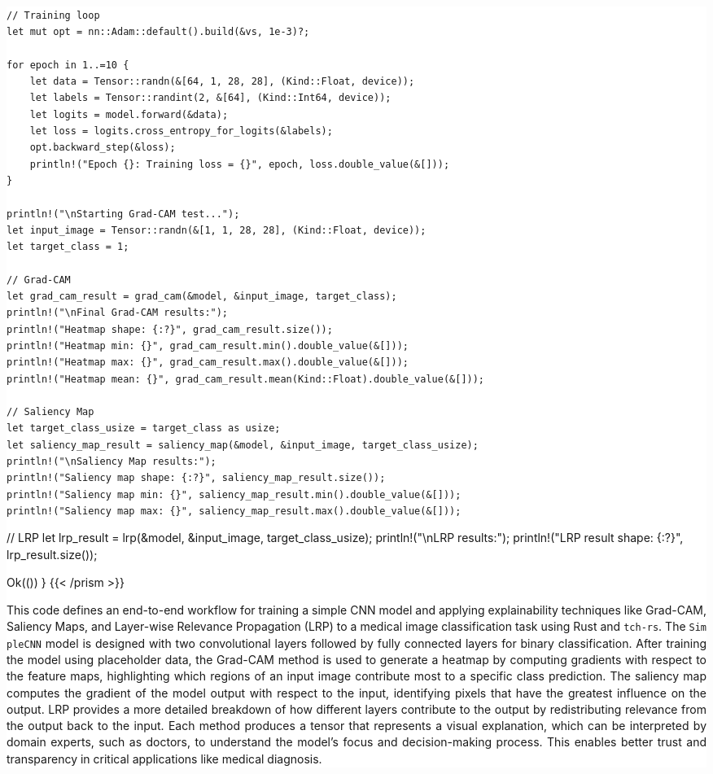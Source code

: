     // Training loop
    let mut opt = nn::Adam::default().build(&vs, 1e-3)?;
    
    for epoch in 1..=10 {
        let data = Tensor::randn(&[64, 1, 28, 28], (Kind::Float, device));
        let labels = Tensor::randint(2, &[64], (Kind::Int64, device));
        let logits = model.forward(&data);
        let loss = logits.cross_entropy_for_logits(&labels);
        opt.backward_step(&loss);
        println!("Epoch {}: Training loss = {}", epoch, loss.double_value(&[]));
    }

    println!("\nStarting Grad-CAM test...");
    let input_image = Tensor::randn(&[1, 1, 28, 28], (Kind::Float, device));
    let target_class = 1;
    
    // Grad-CAM
    let grad_cam_result = grad_cam(&model, &input_image, target_class);
    println!("\nFinal Grad-CAM results:");
    println!("Heatmap shape: {:?}", grad_cam_result.size());
    println!("Heatmap min: {}", grad_cam_result.min().double_value(&[]));
    println!("Heatmap max: {}", grad_cam_result.max().double_value(&[]));
    println!("Heatmap mean: {}", grad_cam_result.mean(Kind::Float).double_value(&[]));

    // Saliency Map
    let target_class_usize = target_class as usize;
    let saliency_map_result = saliency_map(&model, &input_image, target_class_usize);
    println!("\nSaliency Map results:");
    println!("Saliency map shape: {:?}", saliency_map_result.size());
    println!("Saliency map min: {}", saliency_map_result.min().double_value(&[]));
    println!("Saliency map max: {}", saliency_map_result.max().double_value(&[]));


   // LRP
   let lrp_result = lrp(&model, &input_image, target_class_usize);
   println!("\nLRP results:");
   println!("LRP result shape: {:?}", lrp_result.size());

   Ok(())
}
{{< /prism >}}
<p style="text-align: justify;">
This code defines an end-to-end workflow for training a simple CNN model and applying explainability techniques like Grad-CAM, Saliency Maps, and Layer-wise Relevance Propagation (LRP) to a medical image classification task using Rust and <code>tch-rs</code>. The <code>SimpleCNN</code> model is designed with two convolutional layers followed by fully connected layers for binary classification. After training the model using placeholder data, the Grad-CAM method is used to generate a heatmap by computing gradients with respect to the feature maps, highlighting which regions of an input image contribute most to a specific class prediction. The saliency map computes the gradient of the model output with respect to the input, identifying pixels that have the greatest influence on the output. LRP provides a more detailed breakdown of how different layers contribute to the output by redistributing relevance from the output back to the input. Each method produces a tensor that represents a visual explanation, which can be interpreted by domain experts, such as doctors, to understand the model’s focus and decision-making process. This enables better trust and transparency in critical applications like medical diagnosis.
</p>

